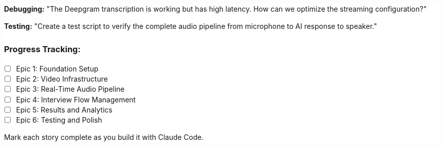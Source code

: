 **Debugging:**
"The Deepgram transcription is working but has high latency. How can we optimize the streaming configuration?"

**Testing:**
"Create a test script to verify the complete audio pipeline from microphone to AI response to speaker."

### Progress Tracking:
- [ ] Epic 1: Foundation Setup
- [ ] Epic 2: Video Infrastructure  
- [ ] Epic 3: Real-Time Audio Pipeline
- [ ] Epic 4: Interview Flow Management
- [ ] Epic 5: Results and Analytics
- [ ] Epic 6: Testing and Polish

Mark each story complete as you build it with Claude Code.